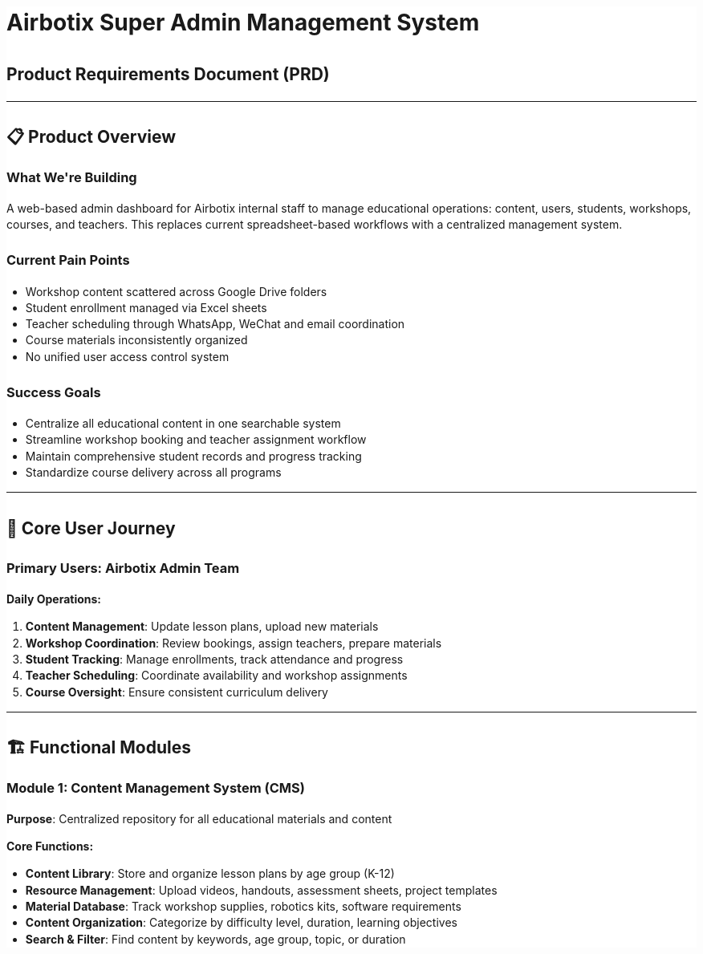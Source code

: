 # Airbotix Super Admin Management System
## Product Requirements Document (PRD)

---

## 📋 Product Overview

### What We're Building
A web-based admin dashboard for Airbotix internal staff to manage educational operations: content, users, students, workshops, courses, and teachers. This replaces current spreadsheet-based workflows with a centralized management system.

### Current Pain Points
- Workshop content scattered across Google Drive folders
- Student enrollment managed via Excel sheets
- Teacher scheduling through WhatsApp, WeChat and email coordination
- Course materials inconsistently organized
- No unified user access control system

### Success Goals
- Centralize all educational content in one searchable system
- Streamline workshop booking and teacher assignment workflow
- Maintain comprehensive student records and progress tracking
- Standardize course delivery across all programs

---

## 🎯 Core User Journey

### Primary Users: Airbotix Admin Team

**Daily Operations:**
1. **Content Management**: Update lesson plans, upload new materials
2. **Workshop Coordination**: Review bookings, assign teachers, prepare materials
3. **Student Tracking**: Manage enrollments, track attendance and progress
4. **Teacher Scheduling**: Coordinate availability and workshop assignments
5. **Course Oversight**: Ensure consistent curriculum delivery

---

## 🏗️ Functional Modules

### Module 1: Content Management System (CMS)
**Purpose**: Centralized repository for all educational materials and content

**Core Functions:**
- **Content Library**: Store and organize lesson plans by age group (K-12)
- **Resource Management**: Upload videos, handouts, assessment sheets, project templates
- **Material Database**: Track workshop supplies, robotics kits, software requirements
- **Content Organization**: Categorize by difficulty level, duration, learning objectives
- **Search & Filter**: Find content by keywords, age group, topic, or duration
